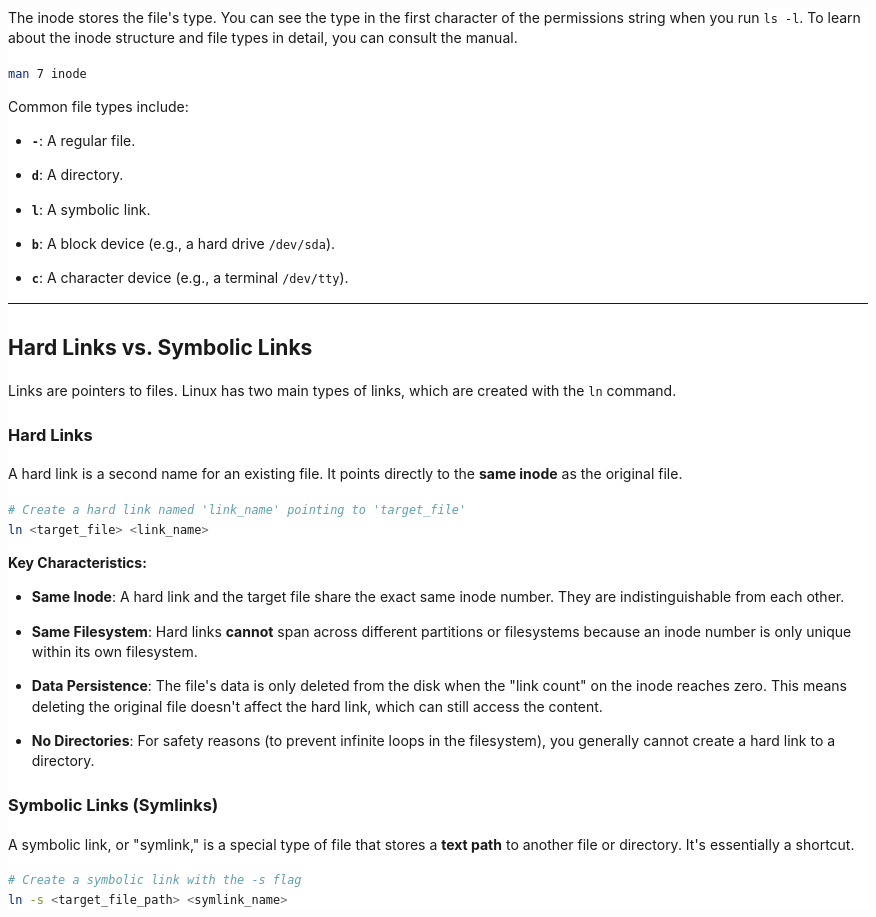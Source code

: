 The inode stores the file's type. You can see the type in the first character of the permissions string when you run `ls -l`. To learn about the inode structure and file types in detail, you can consult the manual.

```bash
man 7 inode
```
Common file types include:

- **`-`**: A regular file.
    
- **`d`**: A directory.
    
- **`l`**: A symbolic link.
    
- **`b`**: A block device (e.g., a hard drive `/dev/sda`).
    
- **`c`**: A character device (e.g., a terminal `/dev/tty`).
    

---

##  Hard Links vs. Symbolic Links

Links are pointers to files. Linux has two main types of links, which are created with the `ln` command.

### Hard Links

A hard link is a second name for an existing file. It points directly to the **same inode** as the original file.

```bash
# Create a hard link named 'link_name' pointing to 'target_file'
ln <target_file> <link_name>
```

**Key Characteristics:**

- **Same Inode**: A hard link and the target file share the exact same inode number. They are indistinguishable from each other.
    
- **Same Filesystem**: Hard links **cannot** span across different partitions or filesystems because an inode number is only unique within its own filesystem.
    
- **Data Persistence**: The file's data is only deleted from the disk when the "link count" on the inode reaches zero. This means deleting the original file doesn't affect the hard link, which can still access the content.
    
- **No Directories**: For safety reasons (to prevent infinite loops in the filesystem), you generally cannot create a hard link to a directory.
    

### Symbolic Links (Symlinks)

A symbolic link, or "symlink," is a special type of file that stores a **text path** to another file or directory. It's essentially a shortcut.

```bash
# Create a symbolic link with the -s flag
ln -s <target_file_path> <symlink_name>
```
